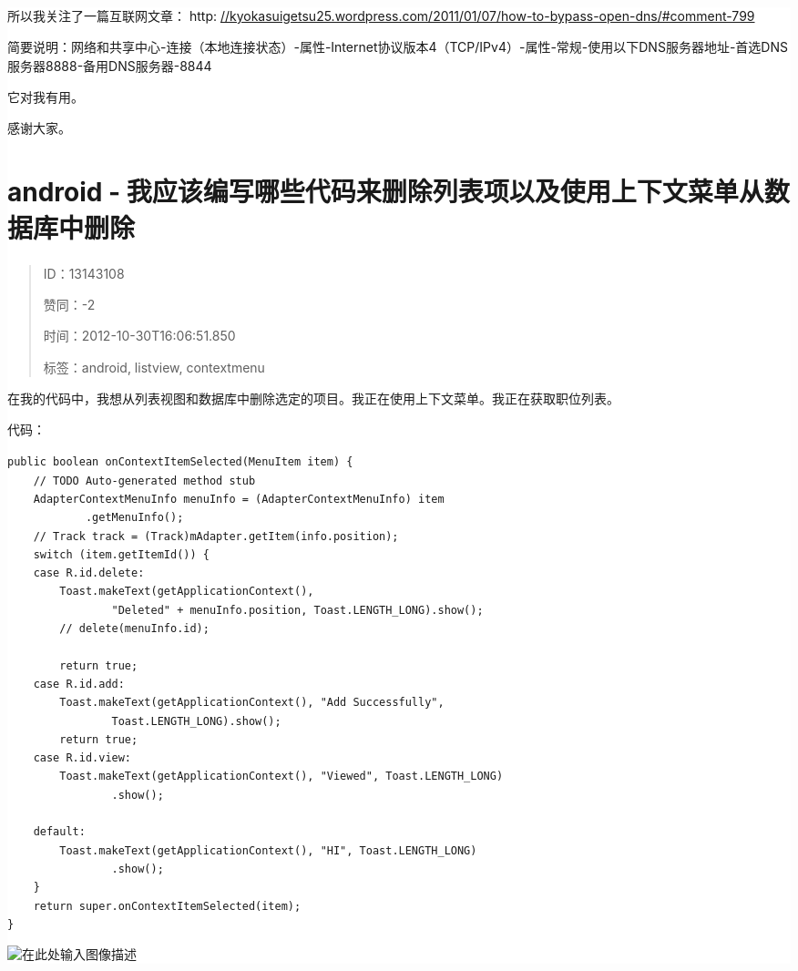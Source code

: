 所以我关注了一篇互联网文章： http: [//kyokasuigetsu25.wordpress.com/2011/01/07/how-to-bypass-open-dns/#comment-799](http://kyokasuigetsu25.wordpress.com/2011/01/07/how-to-bypass-open-dns/#comment-799)

简要说明：网络和共享中心-连接（本地连接状态）-属性-Internet协议版本4（TCP/IPv4）-属性-常规-使用以下DNS服务器地址-首选DNS服务器8888-备用DNS服务器-8844

它对我有用。

感谢大家。

# android - 我应该编写哪些代码来删除列表项以及使用上下文菜单从数据库中删除

> ID：13143108
> 
> 赞同：-2
> 
> 时间：2012-10-30T16:06:51.850
> 
> 标签：android, listview, contextmenu

在我的代码中，我想从列表视图和数据库中删除选定的项目。我正在使用上下文菜单。我正在获取职位列表。

代码：

```
public boolean onContextItemSelected(MenuItem item) {
    // TODO Auto-generated method stub
    AdapterContextMenuInfo menuInfo = (AdapterContextMenuInfo) item
            .getMenuInfo();
    // Track track = (Track)mAdapter.getItem(info.position);
    switch (item.getItemId()) {
    case R.id.delete:
        Toast.makeText(getApplicationContext(),
                "Deleted" + menuInfo.position, Toast.LENGTH_LONG).show();
        // delete(menuInfo.id);

        return true;
    case R.id.add:
        Toast.makeText(getApplicationContext(), "Add Successfully",
                Toast.LENGTH_LONG).show();
        return true;
    case R.id.view:
        Toast.makeText(getApplicationContext(), "Viewed", Toast.LENGTH_LONG)
                .show();

    default:
        Toast.makeText(getApplicationContext(), "HI", Toast.LENGTH_LONG)
                .show();
    }
    return super.onContextItemSelected(item);
} 
```

![在此处输入图像描述](../Images/e0e530488c946f2554beb2b0dedeb7d2.png)
